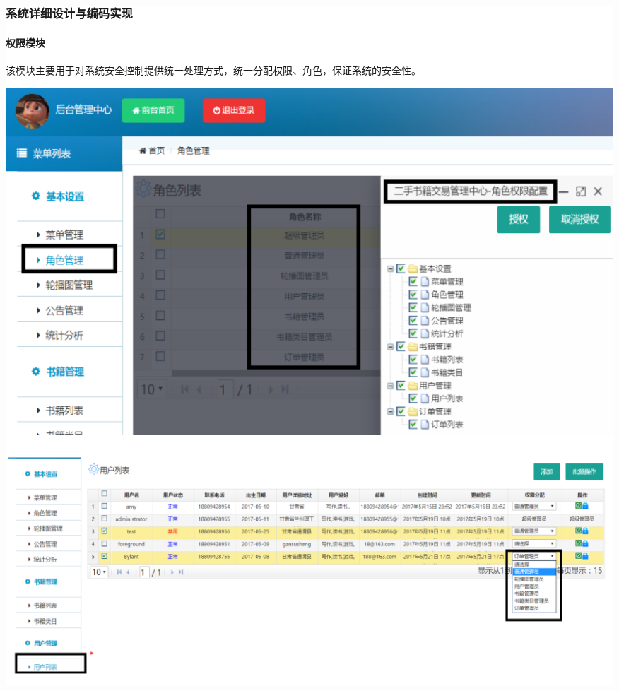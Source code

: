 ### 系统详细设计与编码实现

#### 权限模块

该模块主要用于对系统安全控制提供统一处理方式，统一分配权限、角色，保证系统的安全性。

![1565249143250](assets/1565249143250.png)

![1565249163826](assets/1565249163826.png)

